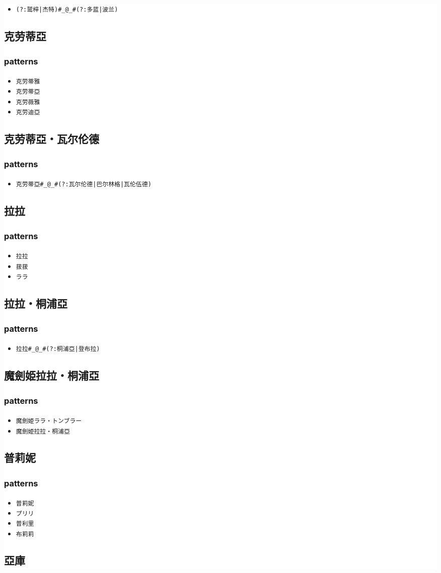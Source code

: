- `(?:鹫梓|杰特)#_@_#(?:多蓝|波兰)`

## 克劳蒂亞

### patterns

- `克劳蒂雅`
- `克劳蒂亞`
- `克劳薇雅`
- `克劳迪亞`

## 克劳蒂亞・瓦尔伦德

### patterns

- `克劳蒂亞#_@_#(?:瓦尔伦德|巴尔林格|瓦伦伍德)`

## 拉拉

### patterns

- `拉拉`
- `菝菝`
- `ララ`

## 拉拉・桐浦亞

### patterns

- `拉拉#_@_#(?:桐浦亞|登布拉)`

## 魔劍姫拉拉・桐浦亞

### patterns

- `魔劍姫ララ・トンブラー`
- `魔劍姫拉拉・桐浦亞`

## 普莉妮

### patterns

- `普莉妮`
- `プリリ`
- `普利里`
- `布莉莉`

## 亞庫
